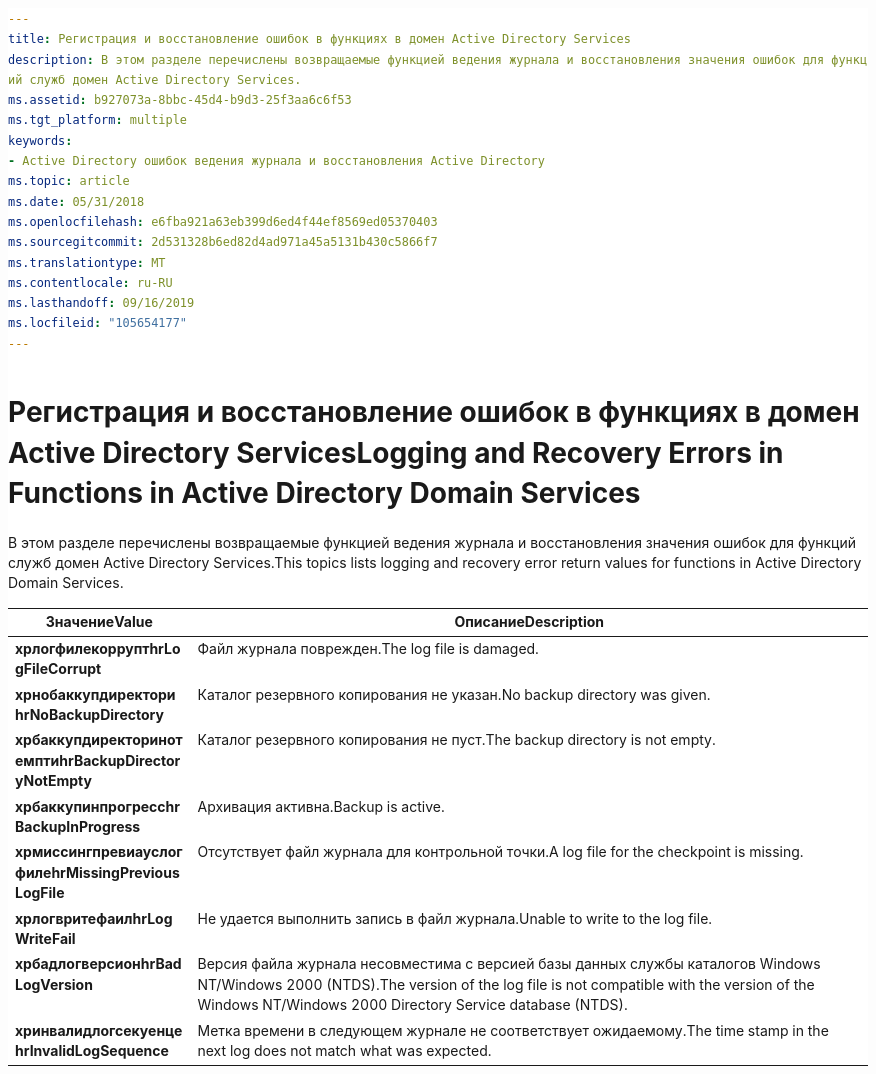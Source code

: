 ```yaml
---
title: Регистрация и восстановление ошибок в функциях в домен Active Directory Services
description: В этом разделе перечислены возвращаемые функцией ведения журнала и восстановления значения ошибок для функций служб домен Active Directory Services.
ms.assetid: b927073a-8bbc-45d4-b9d3-25f3aa6c6f53
ms.tgt_platform: multiple
keywords:
- Active Directory ошибок ведения журнала и восстановления Active Directory
ms.topic: article
ms.date: 05/31/2018
ms.openlocfilehash: e6fba921a63eb399d6ed4f44ef8569ed05370403
ms.sourcegitcommit: 2d531328b6ed82d4ad971a45a5131b430c5866f7
ms.translationtype: MT
ms.contentlocale: ru-RU
ms.lasthandoff: 09/16/2019
ms.locfileid: "105654177"
---
```

# <a name="logging-and-recovery-errors-in-functions-in-active-directory-domain-services"></a><span data-ttu-id="24dfb-104">Регистрация и восстановление ошибок в функциях в домен Active Directory Services</span><span class="sxs-lookup"><span data-stu-id="24dfb-104">Logging and Recovery Errors in Functions in Active Directory Domain Services</span></span>

<span data-ttu-id="24dfb-105">В этом разделе перечислены возвращаемые функцией ведения журнала и восстановления значения ошибок для функций служб домен Active Directory Services.</span><span class="sxs-lookup"><span data-stu-id="24dfb-105">This topics lists logging and recovery error return values for functions in Active Directory Domain Services.</span></span>



| <span data-ttu-id="24dfb-106">Значение</span><span class="sxs-lookup"><span data-stu-id="24dfb-106">Value</span></span>                                | <span data-ttu-id="24dfb-107">Описание</span><span class="sxs-lookup"><span data-stu-id="24dfb-107">Description</span></span>                                                                                                                      |
|--------------------------------------|----------------------------------------------------------------------------------------------------------------------------------|
| <span data-ttu-id="24dfb-108">**хрлогфилекоррупт**</span><span class="sxs-lookup"><span data-stu-id="24dfb-108">**hrLogFileCorrupt**</span></span>                 | <span data-ttu-id="24dfb-109">Файл журнала поврежден.</span><span class="sxs-lookup"><span data-stu-id="24dfb-109">The log file is damaged.</span></span>                                                                                                         |
| <span data-ttu-id="24dfb-110">**хрнобаккупдиректори**</span><span class="sxs-lookup"><span data-stu-id="24dfb-110">**hrNoBackupDirectory**</span></span>              | <span data-ttu-id="24dfb-111">Каталог резервного копирования не указан.</span><span class="sxs-lookup"><span data-stu-id="24dfb-111">No backup directory was given.</span></span>                                                                                                   |
| <span data-ttu-id="24dfb-112">**хрбаккупдиректоринотемпти**</span><span class="sxs-lookup"><span data-stu-id="24dfb-112">**hrBackupDirectoryNotEmpty**</span></span>        | <span data-ttu-id="24dfb-113">Каталог резервного копирования не пуст.</span><span class="sxs-lookup"><span data-stu-id="24dfb-113">The backup directory is not empty.</span></span>                                                                                               |
| <span data-ttu-id="24dfb-114">**хрбаккупинпрогресс**</span><span class="sxs-lookup"><span data-stu-id="24dfb-114">**hrBackupInProgress**</span></span>               | <span data-ttu-id="24dfb-115">Архивация активна.</span><span class="sxs-lookup"><span data-stu-id="24dfb-115">Backup is active.</span></span>                                                                                                                |
| <span data-ttu-id="24dfb-116">**хрмиссингпревиауслогфиле**</span><span class="sxs-lookup"><span data-stu-id="24dfb-116">**hrMissingPreviousLogFile**</span></span>         | <span data-ttu-id="24dfb-117">Отсутствует файл журнала для контрольной точки.</span><span class="sxs-lookup"><span data-stu-id="24dfb-117">A log file for the checkpoint is missing.</span></span>                                                                                        |
| <span data-ttu-id="24dfb-118">**хрлогвритефаил**</span><span class="sxs-lookup"><span data-stu-id="24dfb-118">**hrLogWriteFail**</span></span>                   | <span data-ttu-id="24dfb-119">Не удается выполнить запись в файл журнала.</span><span class="sxs-lookup"><span data-stu-id="24dfb-119">Unable to write to the log file.</span></span>                                                                                                 |
| <span data-ttu-id="24dfb-120">**хрбадлогверсион**</span><span class="sxs-lookup"><span data-stu-id="24dfb-120">**hrBadLogVersion**</span></span>                  | <span data-ttu-id="24dfb-121">Версия файла журнала несовместима с версией базы данных службы каталогов Windows NT/Windows 2000 (NTDS).</span><span class="sxs-lookup"><span data-stu-id="24dfb-121">The version of the log file is not compatible with the version of the Windows NT/Windows 2000 Directory Service database (NTDS).</span></span> |
| <span data-ttu-id="24dfb-122">**хринвалидлогсекуенце**</span><span class="sxs-lookup"><span data-stu-id="24dfb-122">**hrInvalidLogSequence**</span></span>             | <span data-ttu-id="24dfb-123">Метка времени в следующем журнале не соответствует ожидаемому.</span><span class="sxs-lookup"><span data-stu-id="24dfb-123">The time stamp in the next log does not match what was expected.</span></span>                                                                 |